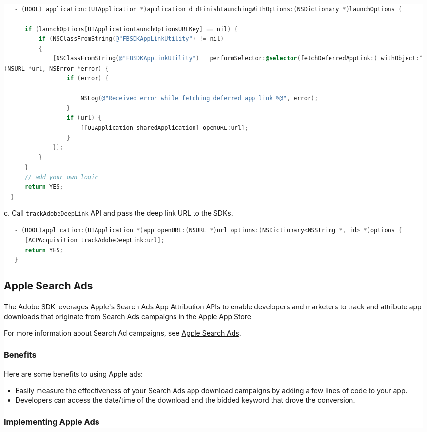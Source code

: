    ```objectivec
      - (BOOL) application:(UIApplication *)application didFinishLaunchingWithOptions:(NSDictionary *)launchOptions {

         if (launchOptions[UIApplicationLaunchOptionsURLKey] == nil) {
             if (NSClassFromString(@"FBSDKAppLinkUtility") != nil)
             {
                 [NSClassFromString(@"FBSDKAppLinkUtility")   performSelector:@selector(fetchDeferredAppLink:) withObject:^(NSURL *url, NSError *error) {
                     if (error) {

                         NSLog(@"Received error while fetching deferred app link %@", error);
                     }
                     if (url) {
                         [[UIApplication sharedApplication] openURL:url];
                     }
                 }];
             }
         }
         // add your own logic
         return YES;
     }
   ```

   c. Call `trackAdobeDeepLink` API and pass the deep link URL to the SDKs.

   ```objectivec
      - (BOOL)application:(UIApplication *)app openURL:(NSURL *)url options:(NSDictionary<NSString *, id> *)options {
         [ACPAcquisition trackAdobeDeepLink:url];
         return YES;
      }
   ```

## Apple Search Ads

The Adobe SDK leverages Apple's Search Ads App Attribution APIs to enable developers and marketers to track and attribute app downloads that originate from Search Ads campaigns in the Apple App Store.

For more information about Search Ad campaigns, see [Apple Search Ads](http://searchads.apple.com/).

### Benefits

Here are some benefits to using Apple ads:

* Easily measure the effectiveness of your Search  Ads app download campaigns by adding a few lines of code to your app.
* Developers can access the date/time of the download and the bidded keyword that drove the conversion.

### Implementing Apple Ads
